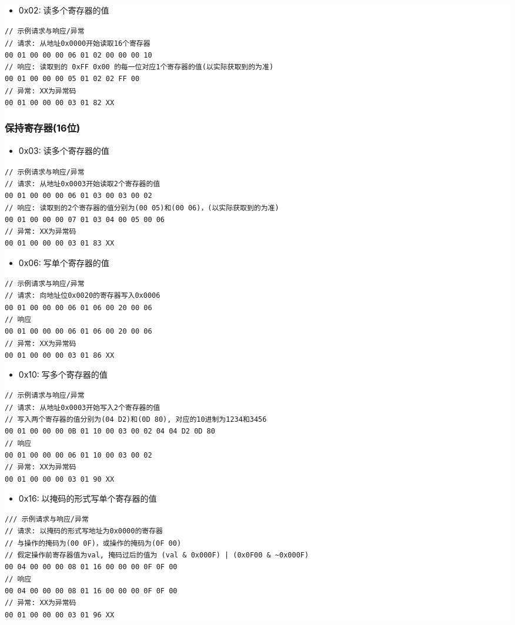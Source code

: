 * 0x02: 读多个寄存器的值

```
// ⽰例请求与响应/异常
// 请求: 从地址0x0000开始读取16个寄存器
00 01 00 00 00 06 01 02 00 00 00 10
// 响应: 读取到的 0xFF 0x00 的每⼀位对应1个寄存器的值(以实际获取到的为准)
00 01 00 00 00 05 01 02 02 FF 00
// 异常: XX为异常码
00 01 00 00 00 03 01 82 XX
```



### 保持寄存器(16位)

* 0x03: 读多个寄存器的值

```
// ⽰例请求与响应/异常
// 请求: 从地址0x0003开始读取2个寄存器的值
00 01 00 00 00 06 01 03 00 03 00 02
// 响应: 读取到的2个寄存器的值分别为(00 05)和(00 06)，(以实际获取到的为准)
00 01 00 00 00 07 01 03 04 00 05 00 06
// 异常: XX为异常码
00 01 00 00 00 03 01 83 XX
```

* 0x06: 写单个寄存器的值

```
// ⽰例请求与响应/异常
// 请求: 向地址位0x0020的寄存器写⼊0x0006
00 01 00 00 00 06 01 06 00 20 00 06
// 响应
00 01 00 00 00 06 01 06 00 20 00 06
// 异常: XX为异常码
00 01 00 00 00 03 01 86 XX
```

* 0x10: 写多个寄存器的值

```
// ⽰例请求与响应/异常
// 请求: 从地址0x0003开始写⼊2个寄存器的值
// 写⼊两个寄存器的值分别为(04 D2)和(0D 80), 对应的10进制为1234和3456
00 01 00 00 00 0B 01 10 00 03 00 02 04 04 D2 0D 80
// 响应
00 01 00 00 00 06 01 10 00 03 00 02
// 异常: XX为异常码
00 01 00 00 00 03 01 90 XX
```

* 0x16: 以掩码的形式写单个寄存器的值

```
/// ⽰例请求与响应/异常
// 请求: 以掩码的形式写地址为0x0000的寄存器
// 与操作的掩码为(00 0F)，或操作的掩码为(0F 00)
// 假定操作前寄存器值为val, 掩码过后的值为 (val & 0x000F) | (0x0F00 & ~0x000F)
00 04 00 00 00 08 01 16 00 00 00 0F 0F 00
// 响应
00 04 00 00 00 08 01 16 00 00 00 0F 0F 00
// 异常: XX为异常码
00 01 00 00 00 03 01 96 XX
```
